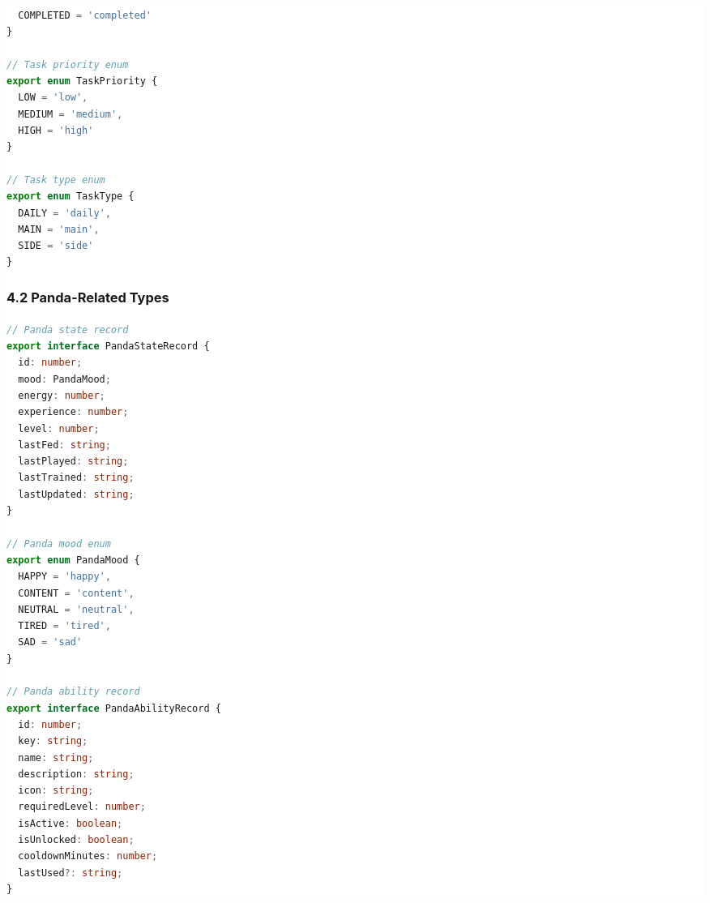 ```typescript
  COMPLETED = 'completed'
}

// Task priority enum
export enum TaskPriority {
  LOW = 'low',
  MEDIUM = 'medium',
  HIGH = 'high'
}

// Task type enum
export enum TaskType {
  DAILY = 'daily',
  MAIN = 'main',
  SIDE = 'side'
}
```

### 4.2 Panda-Related Types

```typescript
// Panda state record
export interface PandaStateRecord {
  id: number;
  mood: PandaMood;
  energy: number;
  experience: number;
  level: number;
  lastFed: string;
  lastPlayed: string;
  lastTrained: string;
  lastUpdated: string;
}

// Panda mood enum
export enum PandaMood {
  HAPPY = 'happy',
  CONTENT = 'content',
  NEUTRAL = 'neutral',
  TIRED = 'tired',
  SAD = 'sad'
}

// Panda ability record
export interface PandaAbilityRecord {
  id: number;
  key: string;
  name: string;
  description: string;
  icon: string;
  requiredLevel: number;
  isActive: boolean;
  isUnlocked: boolean;
  cooldownMinutes: number;
  lastUsed?: string;
}
```
